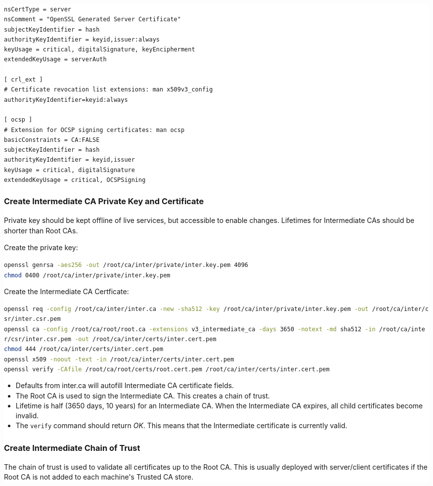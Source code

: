 ```openssl
nsCertType = server
nsComment = "OpenSSL Generated Server Certificate"
subjectKeyIdentifier = hash
authorityKeyIdentifier = keyid,issuer:always
keyUsage = critical, digitalSignature, keyEncipherment
extendedKeyUsage = serverAuth

[ crl_ext ]
# Certificate revocation list extensions: man x509v3_config
authorityKeyIdentifier=keyid:always

[ ocsp ]
# Extension for OCSP signing certificates: man ocsp
basicConstraints = CA:FALSE
subjectKeyIdentifier = hash
authorityKeyIdentifier = keyid,issuer
keyUsage = critical, digitalSignature
extendedKeyUsage = critical, OCSPSigning
```

### Create Intermediate CA Private Key and Certificate
Private key should be kept offline of live services, but accessible to enable
changes. Lifetimes for Intermediate CAs should be shorter than Root CAs.

Create the private key:
```bash
openssl genrsa -aes256 -out /root/ca/inter/private/inter.key.pem 4096
chmod 0400 /root/ca/inter/private/inter.key.pem
```

Create the Intermediate CA Certficate:
```bash
openssl req -config /root/ca/inter/inter.ca -new -sha512 -key /root/ca/inter/private/inter.key.pem -out /root/ca/inter/csr/inter.csr.pem
openssl ca -config /root/ca/root/root.ca -extensions v3_intermediate_ca -days 3650 -notext -md sha512 -in /root/ca/inter/csr/inter.csr.pem -out /root/ca/inter/certs/inter.cert.pem
chmod 444 /root/ca/inter/certs/inter.cert.pem
openssl x509 -noout -text -in /root/ca/inter/certs/inter.cert.pem
openssl verify -CAfile /root/ca/root/certs/root.cert.pem /root/ca/inter/certs/inter.cert.pem
```
* Defaults from inter.ca will autofill Intermediate CA certificate fields.
* The Root CA is used to sign the Intermediate CA. This creates a chain of
  trust.
* Lifetime is half (3650 days, 10 years) for an Intermediate CA. When the
  Intermediate CA expires, all child certificates become invalid.
* The `verify` command should return _OK_. This means that the Intermediate
  certificate is currently valid.

### Create Intermediate Chain of Trust
The chain of trust is used to validate all certificates up to the Root CA. This
is usually deployed with server/client certificates if the Root CA is not added
to each machine's Trusted CA store.


[3k]: https://www.openssl.org/
[kx]: https://jamielinux.com/docs/openssl-certificate-authority/introduction.html
[c7]: https://jamielinux.com/docs/openssl-certificate-authority/create-the-root-pair.html
[c8]: https://jamielinux.com/docs/openssl-certificate-authority/appendix/root-configuration-file.html
[j2]: https://jamielinux.com/docs/openssl-certificate-authority/create-the-intermediate-pair.html
[j3]: https://jamielinux.com/docs/openssl-certificate-authority/appendix/intermediate-configuration-file.html
[kd]: https://jamielinux.com/docs/openssl-certificate-authority/sign-server-and-client-certificates.html
[r4]: https://jamielinux.com/docs/openssl-certificate-authority/certificate-revocation-lists.html
[XX]: https://github.com/r-pufky/docs/blob/c9067f2bc3d0aeb0f2915e63f8cd9515c00640a2/services/docker-service-template.md
[refss]: proxy-control.conf
[refew]: ..